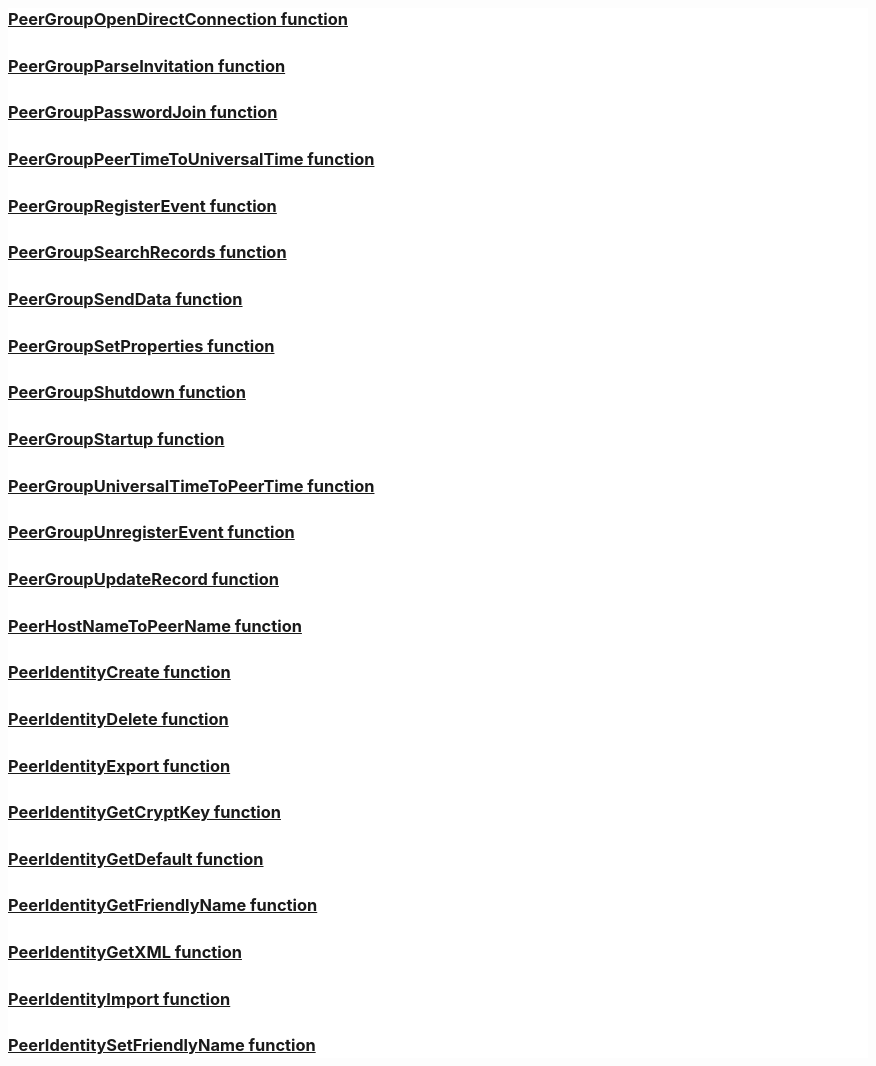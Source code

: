 ### [PeerGroupOpenDirectConnection function](../p2p/nf-p2p-peergroupopendirectconnection.md)
### [PeerGroupParseInvitation function](../p2p/nf-p2p-peergroupparseinvitation.md)
### [PeerGroupPasswordJoin function](../p2p/nf-p2p-peergrouppasswordjoin.md)
### [PeerGroupPeerTimeToUniversalTime function](../p2p/nf-p2p-peergrouppeertimetouniversaltime.md)
### [PeerGroupRegisterEvent function](../p2p/nf-p2p-peergroupregisterevent.md)
### [PeerGroupSearchRecords function](../p2p/nf-p2p-peergroupsearchrecords.md)
### [PeerGroupSendData function](../p2p/nf-p2p-peergroupsenddata.md)
### [PeerGroupSetProperties function](../p2p/nf-p2p-peergroupsetproperties.md)
### [PeerGroupShutdown function](../p2p/nf-p2p-peergroupshutdown.md)
### [PeerGroupStartup function](../p2p/nf-p2p-peergroupstartup.md)
### [PeerGroupUniversalTimeToPeerTime function](../p2p/nf-p2p-peergroupuniversaltimetopeertime.md)
### [PeerGroupUnregisterEvent function](../p2p/nf-p2p-peergroupunregisterevent.md)
### [PeerGroupUpdateRecord function](../p2p/nf-p2p-peergroupupdaterecord.md)
### [PeerHostNameToPeerName function](../p2p/nf-p2p-peerhostnametopeername.md)
### [PeerIdentityCreate function](../p2p/nf-p2p-peeridentitycreate.md)
### [PeerIdentityDelete function](../p2p/nf-p2p-peeridentitydelete.md)
### [PeerIdentityExport function](../p2p/nf-p2p-peeridentityexport.md)
### [PeerIdentityGetCryptKey function](../p2p/nf-p2p-peeridentitygetcryptkey.md)
### [PeerIdentityGetDefault function](../p2p/nf-p2p-peeridentitygetdefault.md)
### [PeerIdentityGetFriendlyName function](../p2p/nf-p2p-peeridentitygetfriendlyname.md)
### [PeerIdentityGetXML function](../p2p/nf-p2p-peeridentitygetxml.md)
### [PeerIdentityImport function](../p2p/nf-p2p-peeridentityimport.md)
### [PeerIdentitySetFriendlyName function](../p2p/nf-p2p-peeridentitysetfriendlyname.md)